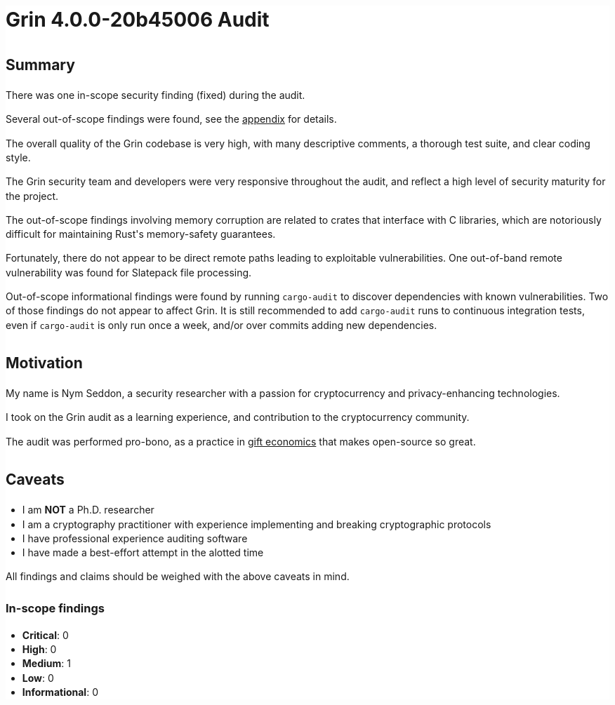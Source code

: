 # Grin 4.0.0-20b45006 Audit

## Summary

There was one in-scope security finding (fixed) during the audit.

Several out-of-scope findings were found, see the [appendix](#appendix) for details.

The overall quality of the Grin codebase is very high, with many descriptive comments, a thorough test suite, and clear coding style.

The Grin security team and developers were very responsive throughout the audit, and reflect a high level of security maturity for the project.

The out-of-scope findings involving memory corruption are related to crates that interface with C libraries, which are notoriously difficult for maintaining Rust's memory-safety guarantees.

Fortunately, there do not appear to be direct remote paths leading to exploitable vulnerabilities. One out-of-band remote vulnerability was found for Slatepack file processing.

Out-of-scope informational findings were found by running `cargo-audit` to discover dependencies with known vulnerabilities. Two of those findings do not appear to affect Grin. It is still recommended to add `cargo-audit` runs to continuous integration tests, even if `cargo-audit` is only run once a week, and/or over commits adding new dependencies.

## Motivation

My name is Nym Seddon, a security researcher with a passion for cryptocurrency and privacy-enhancing technologies.

I took on the Grin audit as a learning experience, and contribution to the cryptocurrency community.

The audit was performed pro-bono, as a practice in [gift economics](https://en.wikipedia.org/wiki/Gift_economy) that makes open-source so great.

## Caveats

- I am **NOT** a Ph.D. researcher
- I am a cryptography practitioner with experience implementing and breaking cryptographic protocols
- I have professional experience auditing software
- I have made a best-effort attempt in the alotted time

All findings and claims should be weighed with the above caveats in mind.

### In-scope findings

- **Critical**: 0
- **High**: 0
- **Medium**: 1
- **Low**: 0
- **Informational**: 0

